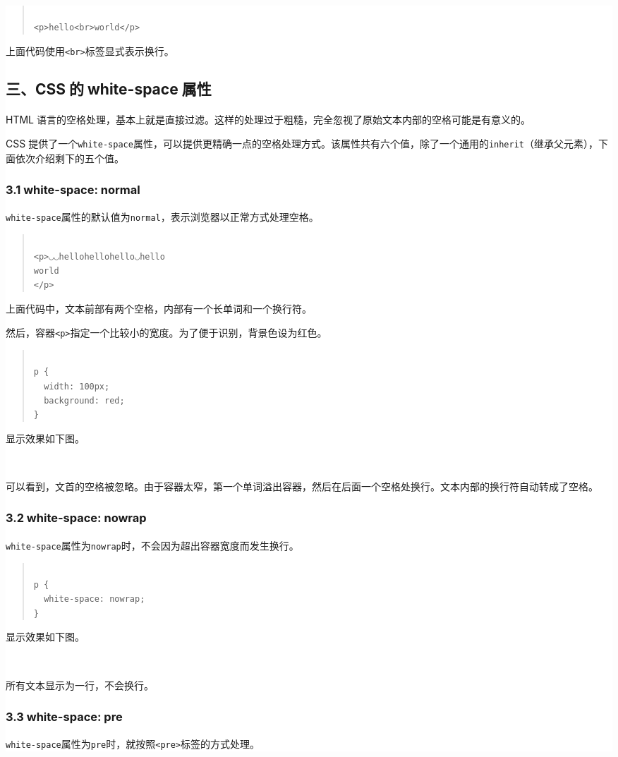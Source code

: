<blockquote><pre><code class="language-markup">
&lt;p>hello&lt;br>world&lt;/p>
</code></pre></blockquote>

<p>上面代码使用<code>&lt;br&gt;</code>标签显式表示换行。</p>

<h2>三、CSS 的 white-space 属性</h2>

<p>HTML 语言的空格处理，基本上就是直接过滤。这样的处理过于粗糙，完全忽视了原始文本内部的空格可能是有意义的。</p>

<p>CSS 提供了一个<code>white-space</code>属性，可以提供更精确一点的空格处理方式。该属性共有六个值，除了一个通用的<code>inherit</code>（继承父元素），下面依次介绍剩下的五个值。</p>

<h3>3.1 white-space: normal</h3>

<p><code>white-space</code>属性的默认值为<code>normal</code>，表示浏览器以正常方式处理空格。</p>

<blockquote><pre><code class="language-markup">
&lt;p>◡◡hellohellohello◡hello
world
&lt;/p>
</code></pre></blockquote>

<p>上面代码中，文本前部有两个空格，内部有一个长单词和一个换行符。</p>

<p>然后，容器<code>&lt;p&gt;</code>指定一个比较小的宽度。为了便于识别，背景色设为红色。</p>

<blockquote><pre><code class="language-css">
p {
  width: 100px;
  background: red;
}
</code></pre></blockquote>

<p>显示效果如下图。</p>

<p><img src="https://www.wangbase.com/blogimg/asset/201807/bg2018073101.png" alt="" title="" /></p>

<p>可以看到，文首的空格被忽略。由于容器太窄，第一个单词溢出容器，然后在后面一个空格处换行。文本内部的换行符自动转成了空格。</p>

<h3>3.2 white-space: nowrap</h3>

<p><code>white-space</code>属性为<code>nowrap</code>时，不会因为超出容器宽度而发生换行。</p>

<blockquote><pre><code class="language-css">
p {
  white-space: nowrap;
}
</code></pre></blockquote>

<p>显示效果如下图。</p>

<p><img src="https://www.wangbase.com/blogimg/asset/201807/bg2018073102.png" alt="" title="" /></p>

<p>所有文本显示为一行，不会换行。</p>

<h3>3.3 white-space: pre</h3>

<p><code>white-space</code>属性为<code>pre</code>时，就按照<code>&lt;pre&gt;</code>标签的方式处理。</p>
